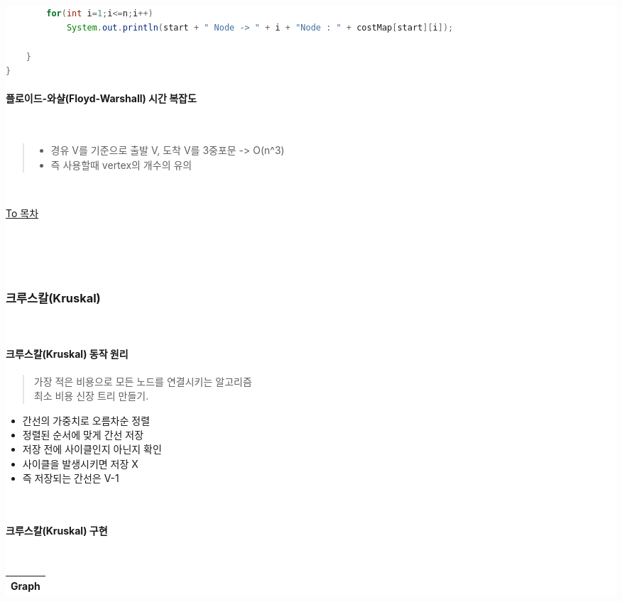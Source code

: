 ```java
        for(int i=1;i<=n;i++)
            System.out.println(start + " Node -> " + i + "Node : " + costMap[start][i]);

    }
}

```

#### **플로이드-와샬(Floyd-Warshall) 시간 복잡도**

</br>

> - 경유 V를 기준으로 출발 V, 도착 V를 3중포문 -> O(n^3)
> - 즉 사용할때 vertex의 개수의 유의

</br>

[To 목차](#algorithm)

</br>
</br>
</br>

### **크루스칼(Kruskal)**

</br>

#### **크루스칼(Kruskal) 동작 원리**

> 가장 적은 비용으로 모든 노드를 연결시키는 알고리즘  
> 최소 비용 신장 트리 만들기.

- 간선의 가중치로 오름차순 정렬
- 정렬된 순서에 맞게 간선 저장
- 저장 전에 사이클인지 아닌지 확인
- 사이클을 발생시키면 저장 X
- 즉 저장되는 간선은 V-1

</br>

#### **크루스칼(Kruskal) 구현**

</br>

|             Graph             |
| :---------------------------: |
